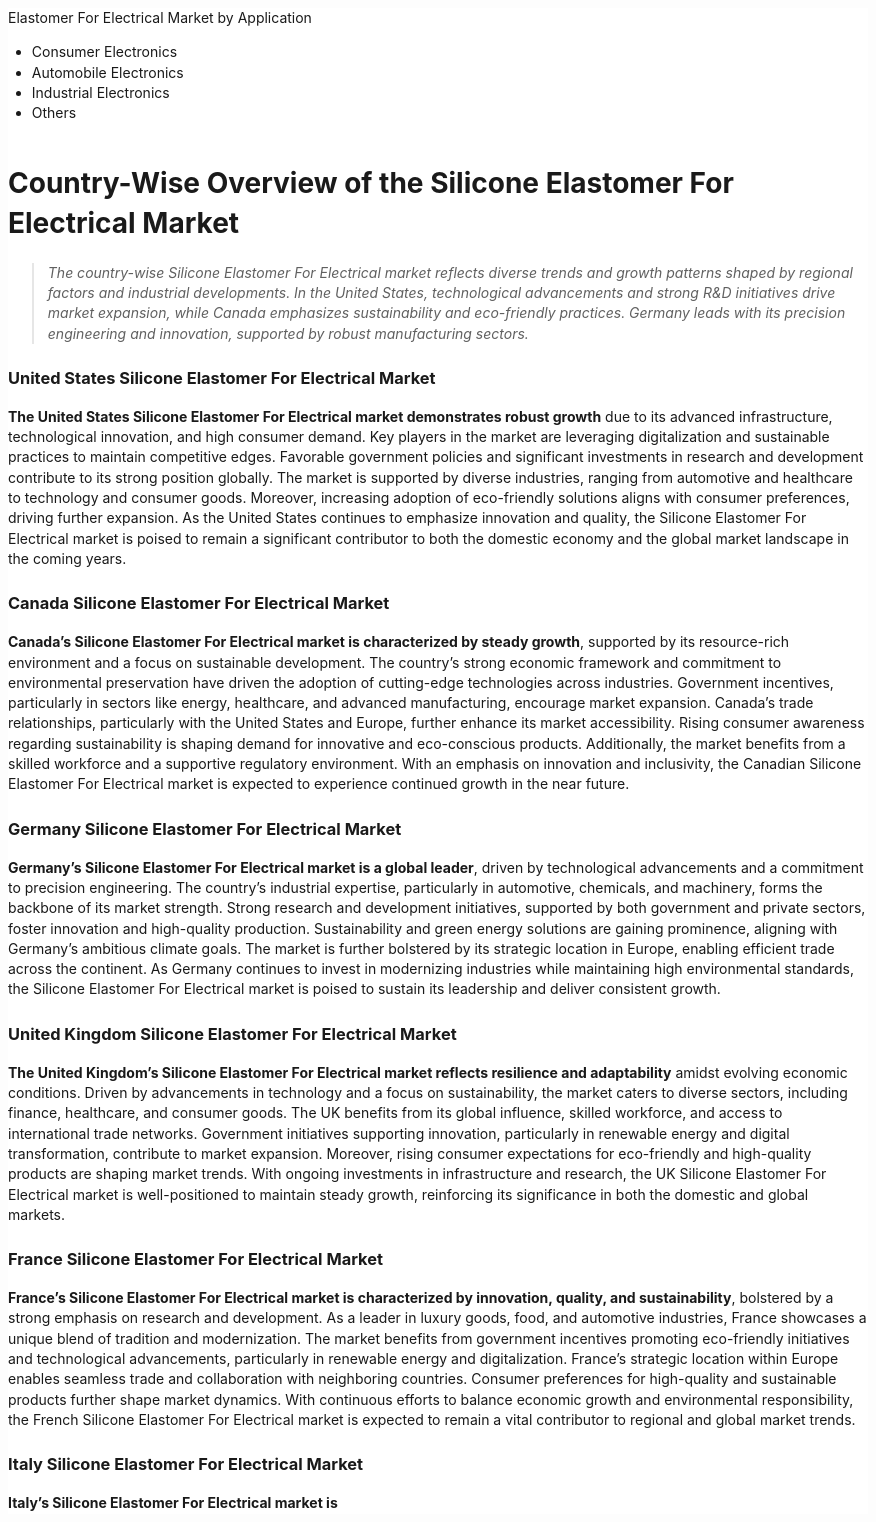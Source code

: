 Elastomer For Electrical Market by Application</h3><ul><li>Consumer Electronics</li><li>Automobile Electronics</li><li>Industrial Electronics</li><li>Others</li></ul><h1><span class="">Country-Wise Overview of the Silicone Elastomer For Electrical Market<br /></span></h1><blockquote><p><em><span class="">The country-wise Silicone Elastomer For Electrical market reflects diverse trends and growth patterns shaped by regional factors and industrial developments. In the United States, technological advancements and strong R&amp;D initiatives drive market expansion, while Canada emphasizes sustainability and eco-friendly practices. Germany leads with its precision engineering and innovation, supported by robust manufacturing sectors.</span></em></p></blockquote><h3><strong>United States Silicone Elastomer For Electrical Market</strong></h3><p><strong>The United States Silicone Elastomer For Electrical market demonstrates robust growth</strong> due to its advanced infrastructure, technological innovation, and high consumer demand. Key players in the market are leveraging digitalization and sustainable practices to maintain competitive edges. Favorable government policies and significant investments in research and development contribute to its strong position globally. The market is supported by diverse industries, ranging from automotive and healthcare to technology and consumer goods. Moreover, increasing adoption of eco-friendly solutions aligns with consumer preferences, driving further expansion. As the United States continues to emphasize innovation and quality, the Silicone Elastomer For Electrical market is poised to remain a significant contributor to both the domestic economy and the global market landscape in the coming years.</p><h3><strong>Canada Silicone Elastomer For Electrical Market</strong></h3><p><strong>Canada&rsquo;s Silicone Elastomer For Electrical market is characterized by steady growth</strong>, supported by its resource-rich environment and a focus on sustainable development. The country&rsquo;s strong economic framework and commitment to environmental preservation have driven the adoption of cutting-edge technologies across industries. Government incentives, particularly in sectors like energy, healthcare, and advanced manufacturing, encourage market expansion. Canada&rsquo;s trade relationships, particularly with the United States and Europe, further enhance its market accessibility. Rising consumer awareness regarding sustainability is shaping demand for innovative and eco-conscious products. Additionally, the market benefits from a skilled workforce and a supportive regulatory environment. With an emphasis on innovation and inclusivity, the Canadian Silicone Elastomer For Electrical market is expected to experience continued growth in the near future.</p><h3><strong>Germany Silicone Elastomer For Electrical Market</strong></h3><p><strong>Germany&rsquo;s Silicone Elastomer For Electrical market is a global leader</strong>, driven by technological advancements and a commitment to precision engineering. The country&rsquo;s industrial expertise, particularly in automotive, chemicals, and machinery, forms the backbone of its market strength. Strong research and development initiatives, supported by both government and private sectors, foster innovation and high-quality production. Sustainability and green energy solutions are gaining prominence, aligning with Germany&rsquo;s ambitious climate goals. The market is further bolstered by its strategic location in Europe, enabling efficient trade across the continent. As Germany continues to invest in modernizing industries while maintaining high environmental standards, the Silicone Elastomer For Electrical market is poised to sustain its leadership and deliver consistent growth.</p><h3><strong>United Kingdom Silicone Elastomer For Electrical Market</strong></h3><p><strong>The United Kingdom&rsquo;s Silicone Elastomer For Electrical market reflects resilience and adaptability</strong> amidst evolving economic conditions. Driven by advancements in technology and a focus on sustainability, the market caters to diverse sectors, including finance, healthcare, and consumer goods. The UK benefits from its global influence, skilled workforce, and access to international trade networks. Government initiatives supporting innovation, particularly in renewable energy and digital transformation, contribute to market expansion. Moreover, rising consumer expectations for eco-friendly and high-quality products are shaping market trends. With ongoing investments in infrastructure and research, the UK Silicone Elastomer For Electrical market is well-positioned to maintain steady growth, reinforcing its significance in both the domestic and global markets.</p><h3><strong>France Silicone Elastomer For Electrical Market</strong></h3><p><strong>France&rsquo;s Silicone Elastomer For Electrical market is characterized by innovation, quality, and sustainability</strong>, bolstered by a strong emphasis on research and development. As a leader in luxury goods, food, and automotive industries, France showcases a unique blend of tradition and modernization. The market benefits from government incentives promoting eco-friendly initiatives and technological advancements, particularly in renewable energy and digitalization. France&rsquo;s strategic location within Europe enables seamless trade and collaboration with neighboring countries. Consumer preferences for high-quality and sustainable products further shape market dynamics. With continuous efforts to balance economic growth and environmental responsibility, the French Silicone Elastomer For Electrical market is expected to remain a vital contributor to regional and global market trends.</p><h3><strong>Italy Silicone Elastomer For Electrical Market</strong></h3><p><strong>Italy&rsquo;s Silicone Elastomer For Electrical market is